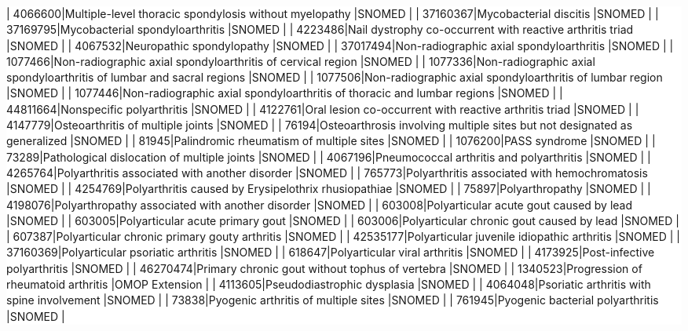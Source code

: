 |   4066600|Multiple-level thoracic spondylosis without myelopathy                                                 |SNOMED         |
|  37160367|Mycobacterial discitis                                                                                 |SNOMED         |
|  37169795|Mycobacterial spondyloarthritis                                                                        |SNOMED         |
|   4223486|Nail dystrophy co-occurrent with reactive arthritis triad                                              |SNOMED         |
|   4067532|Neuropathic spondylopathy                                                                              |SNOMED         |
|  37017494|Non-radiographic axial spondyloarthritis                                                               |SNOMED         |
|   1077466|Non-radiographic axial spondyloarthritis of cervical region                                            |SNOMED         |
|   1077336|Non-radiographic axial spondyloarthritis of lumbar and sacral regions                                  |SNOMED         |
|   1077506|Non-radiographic axial spondyloarthritis of lumbar region                                              |SNOMED         |
|   1077446|Non-radiographic axial spondyloarthritis of thoracic and lumbar regions                                |SNOMED         |
|  44811664|Nonspecific polyarthritis                                                                              |SNOMED         |
|   4122761|Oral lesion co-occurrent with reactive arthritis triad                                                 |SNOMED         |
|   4147779|Osteoarthritis of multiple joints                                                                      |SNOMED         |
|     76194|Osteoarthrosis involving multiple sites but not designated as generalized                              |SNOMED         |
|     81945|Palindromic rheumatism of multiple sites                                                               |SNOMED         |
|   1076200|PASS syndrome                                                                                          |SNOMED         |
|     73289|Pathological dislocation of multiple joints                                                            |SNOMED         |
|   4067196|Pneumococcal arthritis and polyarthritis                                                               |SNOMED         |
|   4265764|Polyarthritis associated with another disorder                                                         |SNOMED         |
|    765773|Polyarthritis associated with hemochromatosis                                                          |SNOMED         |
|   4254769|Polyarthritis caused by Erysipelothrix rhusiopathiae                                                   |SNOMED         |
|     75897|Polyarthropathy                                                                                        |SNOMED         |
|   4198076|Polyarthropathy associated with another disorder                                                       |SNOMED         |
|    603008|Polyarticular acute gout caused by lead                                                                |SNOMED         |
|    603005|Polyarticular acute primary gout                                                                       |SNOMED         |
|    603006|Polyarticular chronic gout caused by lead                                                              |SNOMED         |
|    607387|Polyarticular chronic primary gouty arthritis                                                          |SNOMED         |
|  42535177|Polyarticular juvenile idiopathic arthritis                                                            |SNOMED         |
|  37160369|Polyarticular psoriatic arthritis                                                                      |SNOMED         |
|    618647|Polyarticular viral arthritis                                                                          |SNOMED         |
|   4173925|Post-infective polyarthritis                                                                           |SNOMED         |
|  46270474|Primary chronic gout without tophus of vertebra                                                        |SNOMED         |
|   1340523|Progression of rheumatoid arthritis                                                                    |OMOP Extension |
|   4113605|Pseudodiastrophic dysplasia                                                                            |SNOMED         |
|   4064048|Psoriatic arthritis with spine involvement                                                             |SNOMED         |
|     73838|Pyogenic arthritis of multiple sites                                                                   |SNOMED         |
|    761945|Pyogenic bacterial polyarthritis                                                                       |SNOMED         |